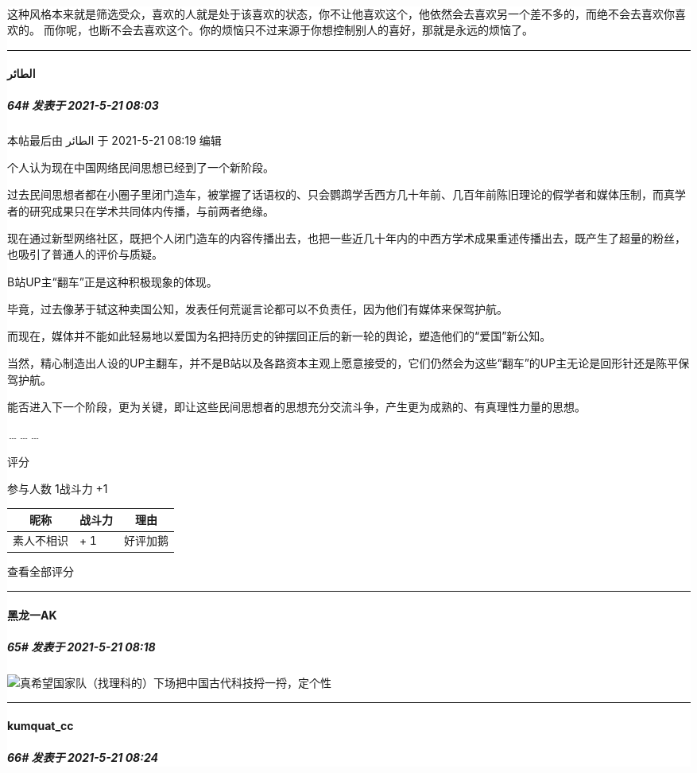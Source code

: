 
这种风格本来就是筛选受众，喜欢的人就是处于该喜欢的状态，你不让他喜欢这个，他依然会去喜欢另一个差不多的，而绝不会去喜欢你喜欢的。
而你呢，也断不会去喜欢这个。你的烦恼只不过来源于你想控制别人的喜好，那就是永远的烦恼了。


*****

####  الطائر  
##### 64#       发表于 2021-5-21 08:03


 本帖最后由 الطائر 于 2021-5-21 08:19 编辑 

个人认为现在中国网络民间思想已经到了一个新阶段。


过去民间思想者都在小圈子里闭门造车，被掌握了话语权的、只会鹦鹉学舌西方几十年前、几百年前陈旧理论的假学者和媒体压制，而真学者的研究成果只在学术共同体内传播，与前两者绝缘。

现在通过新型网络社区，既把个人闭门造车的内容传播出去，也把一些近几十年内的中西方学术成果重述传播出去，既产生了超量的粉丝，也吸引了普通人的评价与质疑。


B站UP主“翻车”正是这种积极现象的体现。


毕竟，过去像茅于轼这种卖国公知，发表任何荒诞言论都可以不负责任，因为他们有媒体来保驾护航。

而现在，媒体并不能如此轻易地以爱国为名把持历史的钟摆回正后的新一轮的舆论，塑造他们的“爱国”新公知。

当然，精心制造出人设的UP主翻车，并不是B站以及各路资本主观上愿意接受的，它们仍然会为这些“翻车”的UP主无论是回形针还是陈平保驾护航。


能否进入下一个阶段，更为关键，即让这些民间思想者的思想充分交流斗争，产生更为成熟的、有真理性力量的思想。


﹍﹍﹍

评分


 参与人数 1战斗力 +1

|昵称|战斗力|理由|
|----|---|---|
| 素人不相识| + 1|好评加鹅|


查看全部评分


*****

####  黑龙一AK  
##### 65#       发表于 2021-5-21 08:18


<img src="https://static.saraba1st.com/image/smiley/face2017/245.png" referrerpolicy="no-referrer">真希望国家队（找理科的）下场把中国古代科技捋一捋，定个性


*****

####  kumquat_cc  
##### 66#       发表于 2021-5-21 08:24
